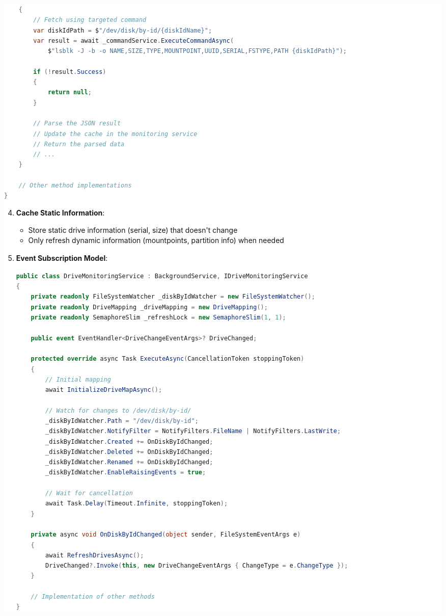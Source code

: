    ```csharp
       {
           // Fetch using targeted command
           var diskIdPath = $"/dev/disk/by-id/{diskIdName}";
           var result = await _commandService.ExecuteCommandAsync(
               $"lsblk -J -b -o NAME,SIZE,TYPE,MOUNTPOINT,UUID,SERIAL,FSTYPE,PATH {diskIdPath}");
           
           if (!result.Success)
           {
               return null;
           }
           
           // Parse the JSON result
           // Update the cache in the monitoring service
           // Return the parsed data
           // ...
       }
       
       // Other method implementations
   }
   ```

4. **Cache Static Information**:
   - Store static drive information (serial, size) that doesn't change
   - Only refresh dynamic information (mountpoints, partition info) when needed

5. **Event Subscription Model**:
   ```csharp
   public class DriveMonitoringService : BackgroundService, IDriveMonitoringService
   {
       private readonly FileSystemWatcher _diskByIdWatcher = new FileSystemWatcher();
       private readonly DriveMapping _driveMapping = new DriveMapping();
       private readonly SemaphoreSlim _refreshLock = new SemaphoreSlim(1, 1);
       
       public event EventHandler<DriveChangeEventArgs>? DriveChanged;
       
       protected override async Task ExecuteAsync(CancellationToken stoppingToken)
       {
           // Initial mapping
           await InitializeDriveMapAsync();
           
           // Watch for changes to /dev/disk/by-id/
           _diskByIdWatcher.Path = "/dev/disk/by-id";
           _diskByIdWatcher.NotifyFilter = NotifyFilters.FileName | NotifyFilters.LastWrite;
           _diskByIdWatcher.Created += OnDiskByIdChanged;
           _diskByIdWatcher.Deleted += OnDiskByIdChanged;
           _diskByIdWatcher.Renamed += OnDiskByIdChanged;
           _diskByIdWatcher.EnableRaisingEvents = true;
           
           // Wait for cancellation
           await Task.Delay(Timeout.Infinite, stoppingToken);
       }
       
       private async void OnDiskByIdChanged(object sender, FileSystemEventArgs e)
       {
           await RefreshDrivesAsync();
           DriveChanged?.Invoke(this, new DriveChangeEventArgs { ChangeType = e.ChangeType });
       }
       
       // Implementation of other methods
   }
   ```
